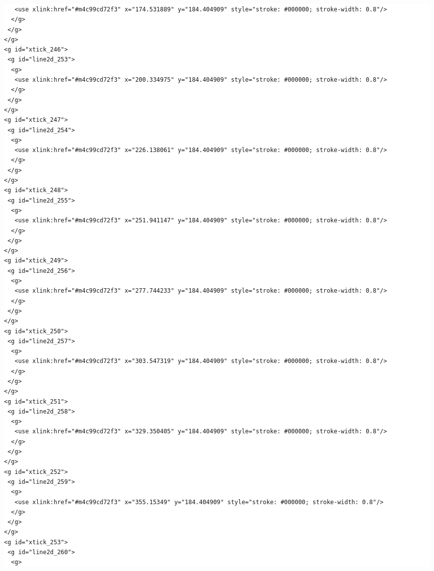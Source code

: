        <use xlink:href="#m4c99cd72f3" x="174.531889" y="184.404909" style="stroke: #000000; stroke-width: 0.8"/>
      </g>
     </g>
    </g>
    <g id="xtick_246">
     <g id="line2d_253">
      <g>
       <use xlink:href="#m4c99cd72f3" x="200.334975" y="184.404909" style="stroke: #000000; stroke-width: 0.8"/>
      </g>
     </g>
    </g>
    <g id="xtick_247">
     <g id="line2d_254">
      <g>
       <use xlink:href="#m4c99cd72f3" x="226.138061" y="184.404909" style="stroke: #000000; stroke-width: 0.8"/>
      </g>
     </g>
    </g>
    <g id="xtick_248">
     <g id="line2d_255">
      <g>
       <use xlink:href="#m4c99cd72f3" x="251.941147" y="184.404909" style="stroke: #000000; stroke-width: 0.8"/>
      </g>
     </g>
    </g>
    <g id="xtick_249">
     <g id="line2d_256">
      <g>
       <use xlink:href="#m4c99cd72f3" x="277.744233" y="184.404909" style="stroke: #000000; stroke-width: 0.8"/>
      </g>
     </g>
    </g>
    <g id="xtick_250">
     <g id="line2d_257">
      <g>
       <use xlink:href="#m4c99cd72f3" x="303.547319" y="184.404909" style="stroke: #000000; stroke-width: 0.8"/>
      </g>
     </g>
    </g>
    <g id="xtick_251">
     <g id="line2d_258">
      <g>
       <use xlink:href="#m4c99cd72f3" x="329.350405" y="184.404909" style="stroke: #000000; stroke-width: 0.8"/>
      </g>
     </g>
    </g>
    <g id="xtick_252">
     <g id="line2d_259">
      <g>
       <use xlink:href="#m4c99cd72f3" x="355.15349" y="184.404909" style="stroke: #000000; stroke-width: 0.8"/>
      </g>
     </g>
    </g>
    <g id="xtick_253">
     <g id="line2d_260">
      <g>